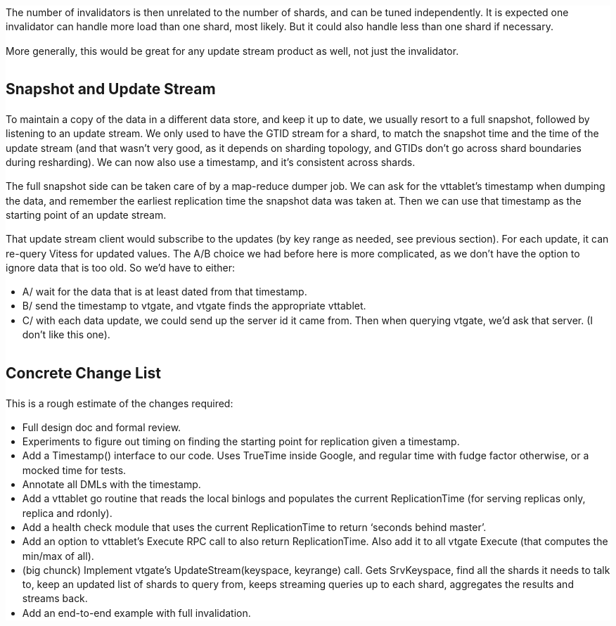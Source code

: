 The number of invalidators is then unrelated to the number of shards, and can be
tuned independently. It is expected one invalidator can handle more load than
one shard, most likely. But it could also handle less than one shard if
necessary.

More generally, this would be great for any update stream product as well, not
just the invalidator.

## Snapshot and Update Stream

To maintain a copy of the data in a different data store, and keep it up to
date, we usually resort to a full snapshot, followed by listening to an update
stream. We only used to have the GTID stream for a shard, to match the snapshot
time and the time of the update stream (and that wasn’t very good, as it depends
on sharding topology, and GTIDs don’t go across shard boundaries during
resharding). We can now also use a timestamp, and it’s consistent across shards.

The full snapshot side can be taken care of by a map-reduce dumper job. We can
ask for the vttablet’s timestamp when dumping the data, and remember the
earliest replication time the snapshot data was taken at. Then we can use that
timestamp as the starting point of an update stream.

That update stream client would subscribe to the updates (by key range as
needed, see previous section). For each update, it can re-query Vitess for
updated values. The A/B choice we had before here is more complicated, as we
don’t have the option to ignore data that is too old. So we’d have to either:

* A/ wait for the data that is at least dated from that timestamp.
* B/ send the timestamp to vtgate, and vtgate finds the appropriate vttablet.
* C/ with each data update, we could send up the server id it came from. Then when querying vtgate, we’d ask that server. (I don’t like this one).

## Concrete Change List

This is a rough estimate of the changes required:

* Full design doc and formal review.
* Experiments to figure out timing on finding the starting point for replication
  given a timestamp.
* Add a Timestamp() interface to our code. Uses TrueTime inside Google, and
  regular time with fudge factor otherwise, or a mocked time for tests.
* Annotate all DMLs with the timestamp.
* Add a vttablet go routine that reads the local binlogs and populates the
  current ReplicationTime (for serving replicas only, replica and rdonly).
* Add a health check module that uses the current ReplicationTime to return
  ‘seconds behind master’.
* Add an option to vttablet’s Execute RPC call to also return
  ReplicationTime. Also add it to all vtgate Execute (that computes the min/max
  of all).
* (big chunck) Implement vtgate’s UpdateStream(keyspace, keyrange) call. Gets
  SrvKeyspace, find all the shards it needs to talk to, keep an updated list of
  shards to query from, keeps streaming queries up to each shard, aggregates the
  results and streams back.
* Add an end-to-end example with full invalidation.
